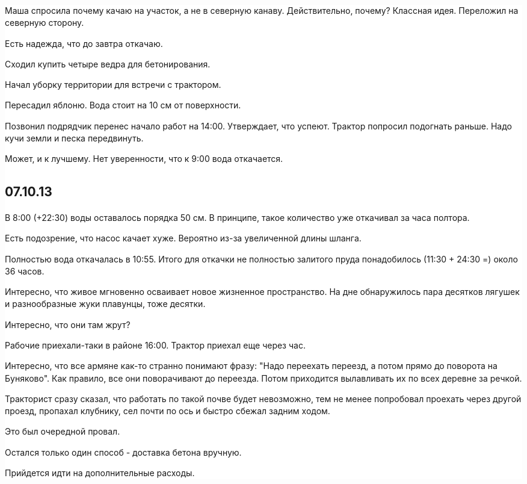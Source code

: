 
Маша спросила почему качаю на участок, а не в северную канаву. 
Действительно, почему? Классная идея. Переложил на северную сторону.


Есть надежда, что до завтра откачаю.


Сходил купить четыре ведра для бетонирования.


Начал уборку территории для встречи с трактором.


Пересадил яблоню. Вода стоит на 10 см от поверхности.


Позвонил подрядчик перенес начало работ на 14:00. Утверждает, что 
успеют. Трактор попросил подогнать раньше. Надо кучи земли и песка 
передвинуть.


Может, и к лучшему. Нет уверенности, что к 9:00 вода откачается.


## 07.10.13
В 8:00 (+22:30) воды оставалось порядка 50 см. В принципе, такое количество уже откачивал за часа полтора.


Есть подозрение, что насос качает хуже. Вероятно из-за увеличенной длины шланга.


Полностью вода откачалась в 10:55. Итого для откачки не полностью залитого пруда понадобилось (11:30 + 24:30 =) около 36 часов.


Интересно, что живое мгновенно осваивает новое жизненное 
пространство. На дне обнаружилось пара десятков лягушек и разнообразные 
жуки плавунцы, тоже десятки.


Интересно, что они там жрут?


Рабочие приехали-таки в районе 16:00. Трактор приехал еще через час.


Интересно, что все армяне как-то странно понимают фразу: "Надо 
переехать переезд, а потом прямо до поворота на Буняково". Как правило, 
все они поворачивают до переезда. Потом приходится вылавливать их по 
всех деревне за речкой.


Тракторист сразу сказал, что работать по такой почве будет 
невозможно, тем не менее попробовал проехать через другой проезд, 
пропахал клубнику, сел почти по ось и быстро сбежал задним ходом.


Это был очередной провал.


Остался только один способ - доставка бетона вручную.


Прийдется идти на дополнительные расходы.
